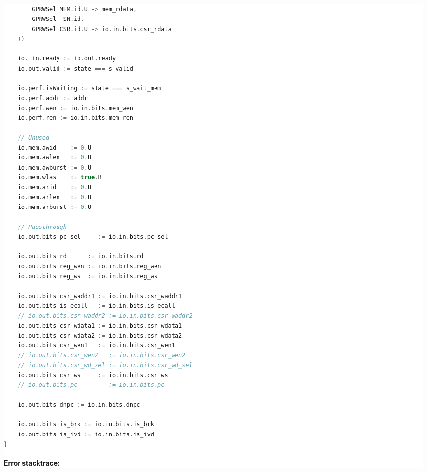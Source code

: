 ```scala
        GPRWSel.MEM.id.U -> mem_rdata,
        GPRWSel. SN.id.
        GPRWSel.CSR.id.U -> io.in.bits.csr_rdata
    ))

    io. in.ready := io.out.ready
    io.out.valid := state === s_valid

    io.perf.isWaiting := state === s_wait_mem
    io.perf.addr := addr
    io.perf.wen := io.in.bits.mem_wen
    io.perf.ren := io.in.bits.mem_ren

    // Unused
    io.mem.awid    := 0.U
    io.mem.awlen   := 0.U
    io.mem.awburst := 0.U
    io.mem.wlast   := true.B
    io.mem.arid    := 0.U
    io.mem.arlen   := 0.U
    io.mem.arburst := 0.U

    // Passthrough
    io.out.bits.pc_sel     := io.in.bits.pc_sel
        
    io.out.bits.rd      := io.in.bits.rd
    io.out.bits.reg_wen := io.in.bits.reg_wen
    io.out.bits.reg_ws  := io.in.bits.reg_ws

    io.out.bits.csr_waddr1 := io.in.bits.csr_waddr1
    io.out.bits.is_ecall   := io.in.bits.is_ecall
    // io.out.bits.csr_waddr2 := io.in.bits.csr_waddr2
    io.out.bits.csr_wdata1 := io.in.bits.csr_wdata1
    io.out.bits.csr_wdata2 := io.in.bits.csr_wdata2
    io.out.bits.csr_wen1   := io.in.bits.csr_wen1
    // io.out.bits.csr_wen2   := io.in.bits.csr_wen2
    // io.out.bits.csr_wd_sel := io.in.bits.csr_wd_sel
    io.out.bits.csr_ws     := io.in.bits.csr_ws
    // io.out.bits.pc         := io.in.bits.pc
    
    io.out.bits.dnpc := io.in.bits.dnpc

    io.out.bits.is_brk := io.in.bits.is_brk
    io.out.bits.is_ivd := io.in.bits.is_ivd
}

```



#### Error stacktrace:
